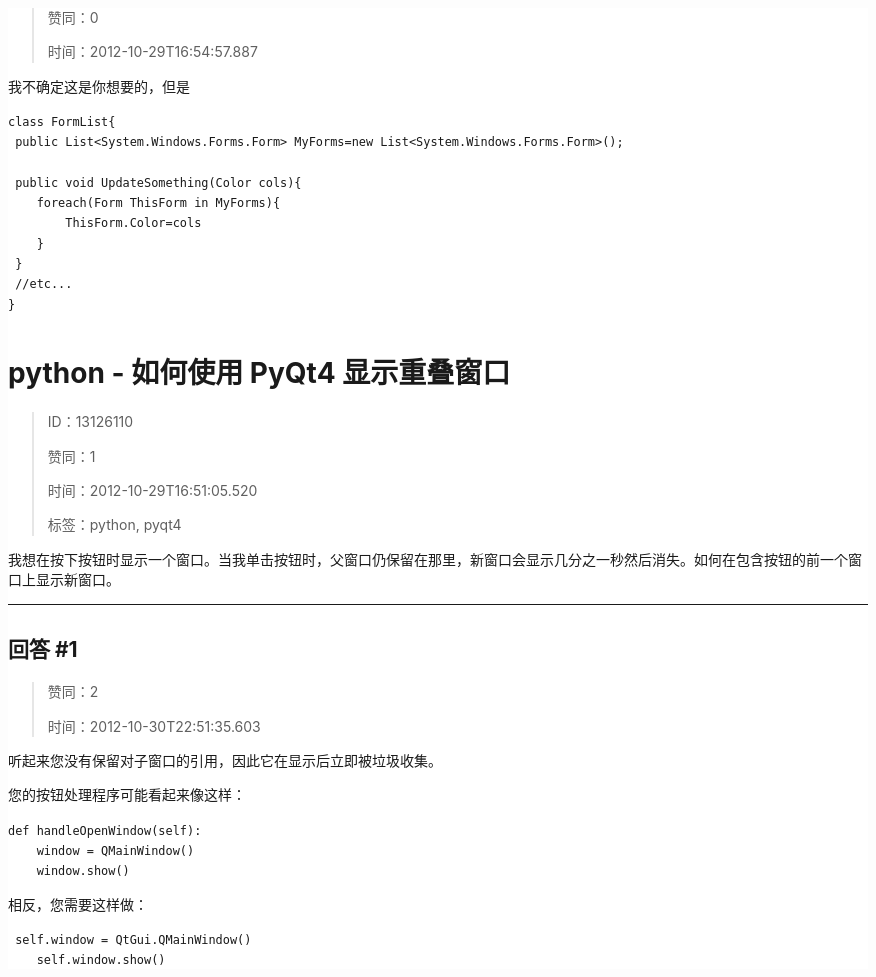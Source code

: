 > 赞同：0
> 
> 时间：2012-10-29T16:54:57.887

我不确定这是你想要的，但是

```
class FormList{
 public List<System.Windows.Forms.Form> MyForms=new List<System.Windows.Forms.Form>();

 public void UpdateSomething(Color cols){
    foreach(Form ThisForm in MyForms){
        ThisForm.Color=cols
    }
 }
 //etc...
} 
```

# python - 如何使用 PyQt4 显示重叠窗口

> ID：13126110
> 
> 赞同：1
> 
> 时间：2012-10-29T16:51:05.520
> 
> 标签：python, pyqt4

我想在按下按钮时显示一个窗口。当我单击按钮时，父窗口仍保留在那里，新窗口会显示几分之一秒然后消失。如何在包含按钮的前一个窗口上显示新窗口。

* * *

## 回答 #1

> 赞同：2
> 
> 时间：2012-10-30T22:51:35.603

听起来您没有保留对子窗口的引用，因此它在显示后立即被垃圾收集。

您的按钮处理程序可能看起来像这样：

```
def handleOpenWindow(self):
    window = QMainWindow()
    window.show() 
```

相反，您需要这样做：

```
 self.window = QtGui.QMainWindow()
    self.window.show() 
```
